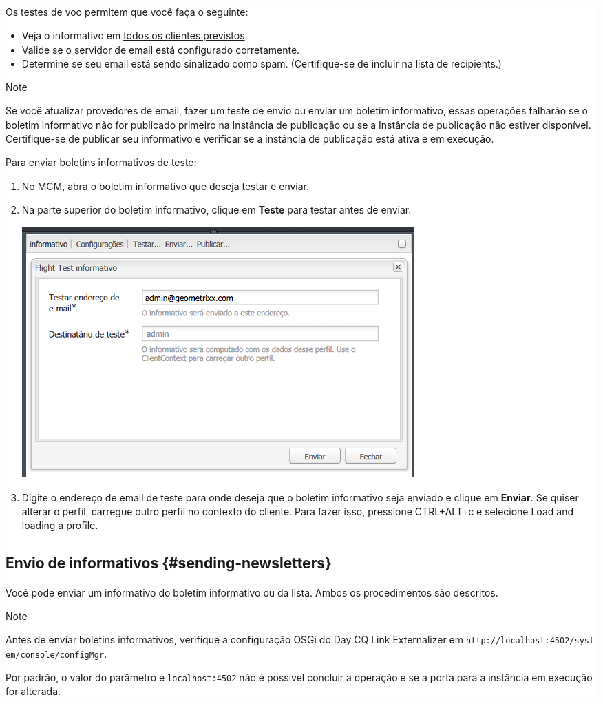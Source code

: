Os testes de voo permitem que você faça o seguinte:

* Veja o informativo em [todos os clientes previstos](#testing-newsletters-in-different-e-mail-clients).
* Valide se o servidor de email está configurado corretamente.
* Determine se seu email está sendo sinalizado como spam. (Certifique-se de incluir na lista de recipients.)

>[!NOTE]
>
>Se você atualizar provedores de email, fazer um teste de envio ou enviar um boletim informativo, essas operações falharão se o boletim informativo não for publicado primeiro na Instância de publicação ou se a Instância de publicação não estiver disponível. Certifique-se de publicar seu informativo e verificar se a instância de publicação está ativa e em execução.

Para enviar boletins informativos de teste:

1. No MCM, abra o boletim informativo que deseja testar e enviar.

1. Na parte superior do boletim informativo, clique em **Teste** para testar antes de enviar.

   ![mcm_newsletter_testsettings](assets/mcm_newsletter_testsettings.png)

1. Digite o endereço de email de teste para onde deseja que o boletim informativo seja enviado e clique em **Enviar**. Se quiser alterar o perfil, carregue outro perfil no contexto do cliente. Para fazer isso, pressione CTRL+ALT+c e selecione Load and loading a profile.

## Envio de informativos {#sending-newsletters}

Você pode enviar um informativo do boletim informativo ou da lista. Ambos os procedimentos são descritos.

>[!NOTE]
>
>Antes de enviar boletins informativos, verifique a configuração OSGi do Day CQ Link Externalizer em `http://localhost:4502/system/console/configMgr`.
>
>Por padrão, o valor do parâmetro é `localhost:4502` não é possível concluir a operação e se a porta para a instância em execução for alterada.
